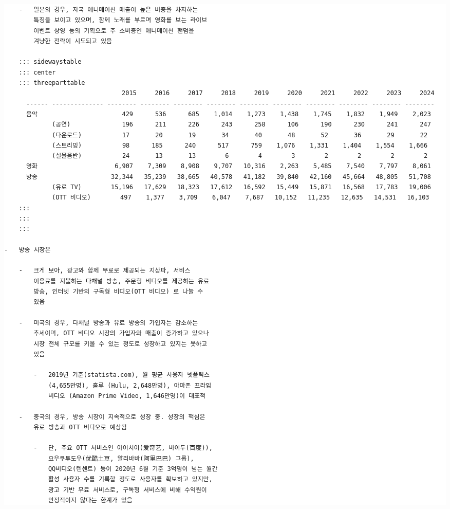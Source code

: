         -   일본의 경우, 자국 애니메이션 매출이 높은 비중을 차지하는
            특징을 보이고 있으며, 함께 노래를 부르며 영화를 보는 라이브
            이벤트 상영 등의 기획으로 주 소비층인 애니메이션 팬덤을
            겨냥한 전략이 시도되고 있음

        ::: sidewaystable
        ::: center
        ::: threeparttable
                                    2015     2016     2017     2018     2019     2020     2021     2022     2023     2024
          ------ -------------- -------- -------- -------- -------- -------- -------- -------- -------- -------- --------
          음악                       429      536      685    1,014    1,273    1,438    1,745    1,832    1,949    2,023
                 (공연)              196      211      226      243      258      106      190      230      241      247
                 (다운로드)           17       20       19       34       40       48       52       36       29       22
                 (스트리밍)           98      185      240      517      759    1,076    1,331    1,404    1,554    1,666
                 (실물음반)           24       13       13        6        4        3        2        2        2        2
          영화                     6,907    7,309    8,908    9,707   10,316    2,263    5,485    7,540    7,797    8,061
          방송                    32,344   35,239   38,665   40,578   41,182   39,840   42,160   45,664   48,805   51,708
                 (유료 TV)        15,196   17,629   18,323   17,612   16,592   15,449   15,871   16,568   17,783   19,006
                 (OTT 비디오)        497    1,377    3,709    6,047    7,687   10,152   11,235   12,635   14,531   16,103
        :::
        :::
        :::

    -   방송 시장은

        -   크게 보아, 광고와 함께 무료로 제공되는 지상파, 서비스
            이용료를 지불하는 다채널 방송, 주문형 비디오를 제공하는 유료
            방송, 인터넷 기반의 구독형 비디오(OTT 비디오) 로 나눌 수
            있음

        -   미국의 경우, 다채널 방송과 유료 방송의 가입자는 감소하는
            추세이며, OTT 비디오 시장의 가입자와 매출이 증가하고 있으나
            시장 전체 규모를 키울 수 있는 정도로 성장하고 있지는 못하고
            있음

            -   2019년 기준(statista.com), 월 평균 사용자 넷플릭스
                (4,655만명), 훌루 (Hulu, 2,648만명), 아마존 프라임
                비디오 (Amazon Prime Video, 1,646만명)이 대표적

        -   중국의 경우, 방송 시장이 지속적으로 성장 중. 성장의 핵심은
            유료 방송과 OTT 비디오로 예상됨

            -   단, 주요 OTT 서비스인 아이치이(爱奇艺, 바이두(百度)),
                요우쿠투도우(优酷土豆, 알리바바(阿里巴巴) 그룹),
                QQ비디오(텐센트) 등이 2020년 6월 기준 3억명이 넘는 월간
                활성 사용자 수를 기록할 정도로 사용자를 확보하고 있지만,
                광고 기반 무료 서비스로, 구독형 서비스에 비해 수익원이
                안정적이지 않다는 한계가 있음
